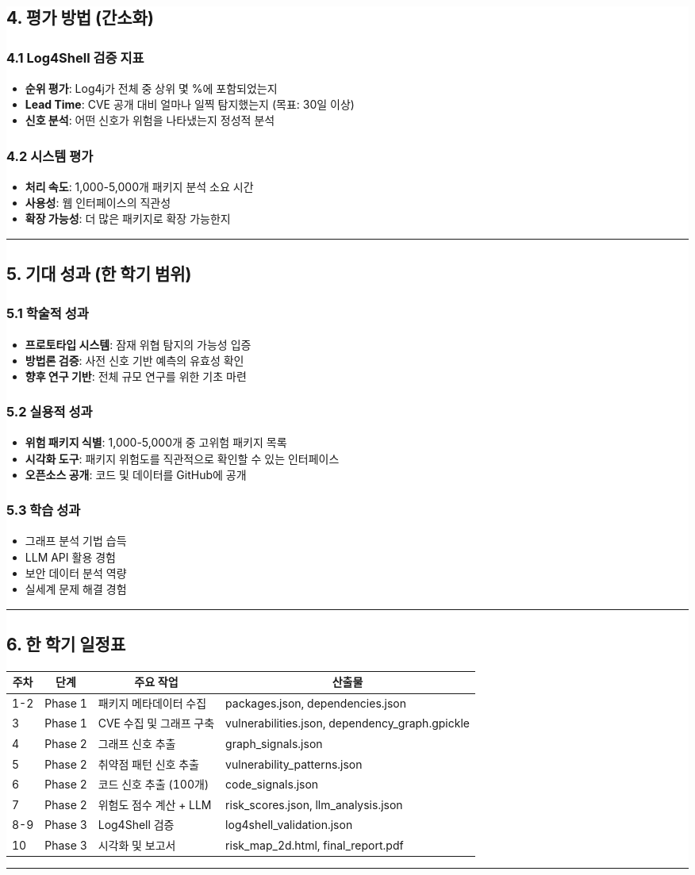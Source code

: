 
## 4. 평가 방법 (간소화)

### 4.1 Log4Shell 검증 지표
- **순위 평가**: Log4j가 전체 중 상위 몇 %에 포함되었는지
- **Lead Time**: CVE 공개 대비 얼마나 일찍 탐지했는지 (목표: 30일 이상)
- **신호 분석**: 어떤 신호가 위험을 나타냈는지 정성적 분석

### 4.2 시스템 평가
- **처리 속도**: 1,000-5,000개 패키지 분석 소요 시간
- **사용성**: 웹 인터페이스의 직관성
- **확장 가능성**: 더 많은 패키지로 확장 가능한지

---

## 5. 기대 성과 (한 학기 범위)

### 5.1 학술적 성과
- **프로토타입 시스템**: 잠재 위협 탐지의 가능성 입증
- **방법론 검증**: 사전 신호 기반 예측의 유효성 확인
- **향후 연구 기반**: 전체 규모 연구를 위한 기초 마련

### 5.2 실용적 성과
- **위험 패키지 식별**: 1,000-5,000개 중 고위험 패키지 목록
- **시각화 도구**: 패키지 위험도를 직관적으로 확인할 수 있는 인터페이스
- **오픈소스 공개**: 코드 및 데이터를 GitHub에 공개

### 5.3 학습 성과
- 그래프 분석 기법 습득
- LLM API 활용 경험
- 보안 데이터 분석 역량
- 실세계 문제 해결 경험

---

## 6. 한 학기 일정표

| 주차 | 단계 | 주요 작업 | 산출물 |
|------|------|-----------|--------|
| 1-2 | Phase 1 | 패키지 메타데이터 수집 | packages.json, dependencies.json |
| 3 | Phase 1 | CVE 수집 및 그래프 구축 | vulnerabilities.json, dependency_graph.gpickle |
| 4 | Phase 2 | 그래프 신호 추출 | graph_signals.json |
| 5 | Phase 2 | 취약점 패턴 신호 추출 | vulnerability_patterns.json |
| 6 | Phase 2 | 코드 신호 추출 (100개) | code_signals.json |
| 7 | Phase 2 | 위험도 점수 계산 + LLM | risk_scores.json, llm_analysis.json |
| 8-9 | Phase 3 | Log4Shell 검증 | log4shell_validation.json |
| 10 | Phase 3 | 시각화 및 보고서 | risk_map_2d.html, final_report.pdf |

---